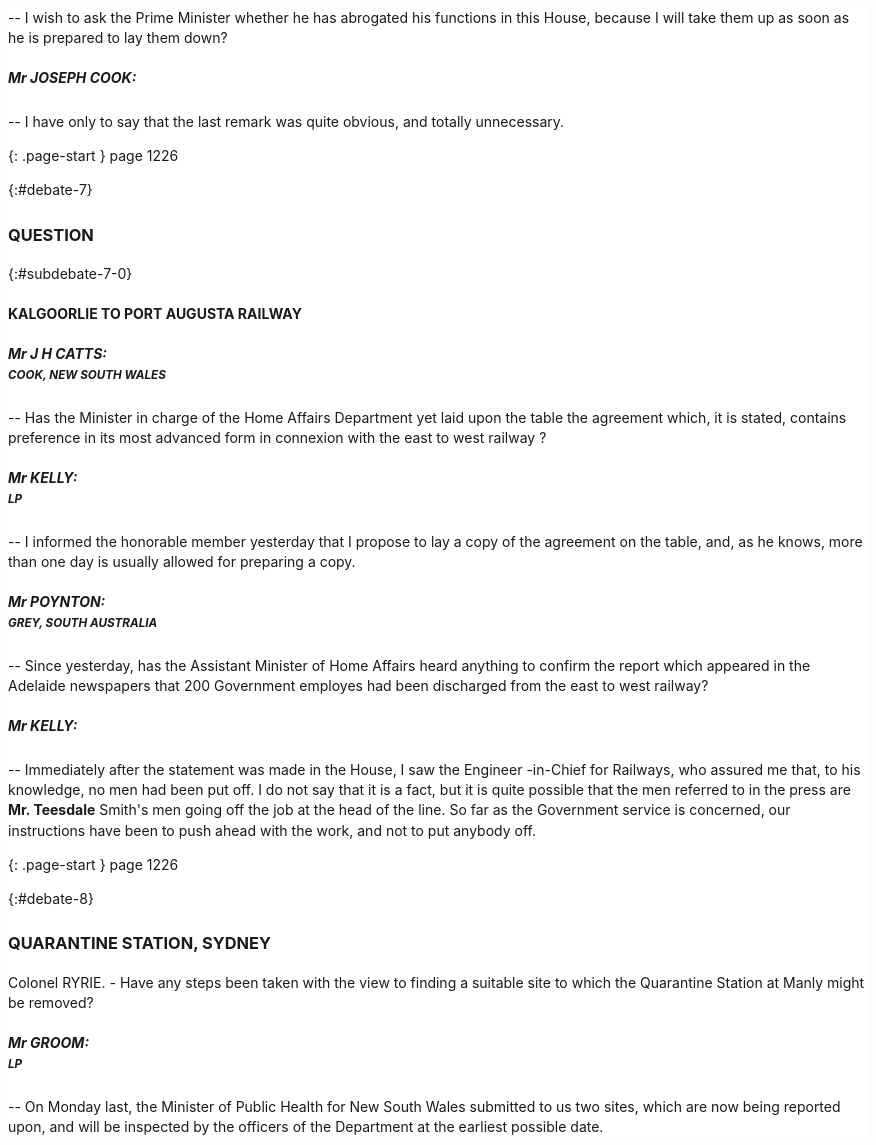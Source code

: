 -- I wish to ask the Prime Minister whether he has abrogated his functions in this House, because I will take them up as soon as he is prepared to lay them down? 

##### Mr JOSEPH COOK:

-- I have only to say that the last remark was quite obvious, and totally unnecessary. 

{: .page-start }
page 1226

{:#debate-7}
### QUESTION

{:#subdebate-7-0}
#### KALGOORLIE TO PORT AUGUSTA RAILWAY

##### Mr J H CATTS:<br><small class="text-muted">COOK, NEW SOUTH WALES</small>

-- Has the Minister in charge of the Home Affairs Department yet laid upon the table the agreement which, it is stated, contains preference in its most advanced form in connexion with the east to west railway ? 

##### Mr KELLY:<br><small class="text-muted">LP</small>

-- I informed the honorable member yesterday that I propose to lay a copy of the agreement on the table, and, as he knows, more than one day is usually allowed for preparing a copy. 

##### Mr POYNTON:<br><small class="text-muted">GREY, SOUTH AUSTRALIA</small>

-- Since yesterday, has the Assistant Minister of Home Affairs heard anything to confirm the report which appeared in the Adelaide newspapers that 200 Government employes had been discharged from the east to west railway? 

##### Mr KELLY:

-- Immediately after the statement was made in the House, I saw the Engineer -in-Chief for Railways, who assured me that, to his knowledge, no men had been put off. I do not say that it is a fact, but it is quite possible that the men referred to in the press are  **Mr. Teesdale**  Smith's men going off the job at the head of the line. So far as the Government service is concerned, our instructions have been to push ahead with the work, and not to put anybody off. 

{: .page-start }
page 1226

{:#debate-8}
### QUARANTINE STATION, SYDNEY

Colonel RYRIE. - Have any steps been taken with the view to finding a suitable site to which the Quarantine Station at Manly might be removed? 

##### Mr GROOM:<br><small class="text-muted">LP</small>

-- On Monday last, the Minister of Public Health for New South Wales submitted to us two sites, which are now being reported upon, and will be inspected by the officers of the Department at the earliest possible date. 
